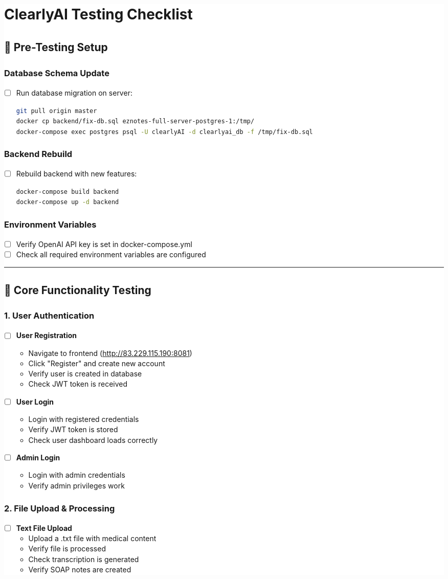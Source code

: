 # ClearlyAI Testing Checklist

## 🚀 **Pre-Testing Setup**

### **Database Schema Update**
- [ ] Run database migration on server:
  ```bash
  git pull origin master
  docker cp backend/fix-db.sql eznotes-full-server-postgres-1:/tmp/
  docker-compose exec postgres psql -U clearlyAI -d clearlyai_db -f /tmp/fix-db.sql
  ```

### **Backend Rebuild**
- [ ] Rebuild backend with new features:
  ```bash
  docker-compose build backend
  docker-compose up -d backend
  ```

### **Environment Variables**
- [ ] Verify OpenAI API key is set in docker-compose.yml
- [ ] Check all required environment variables are configured

---

## 🧪 **Core Functionality Testing**

### **1. User Authentication**
- [ ] **User Registration**
  - Navigate to frontend (http://83.229.115.190:8081)
  - Click "Register" and create new account
  - Verify user is created in database
  - Check JWT token is received

- [ ] **User Login**
  - Login with registered credentials
  - Verify JWT token is stored
  - Check user dashboard loads correctly

- [ ] **Admin Login**
  - Login with admin credentials
  - Verify admin privileges work

### **2. File Upload & Processing**
- [ ] **Text File Upload**
  - Upload a .txt file with medical content
  - Verify file is processed
  - Check transcription is generated
  - Verify SOAP notes are created
